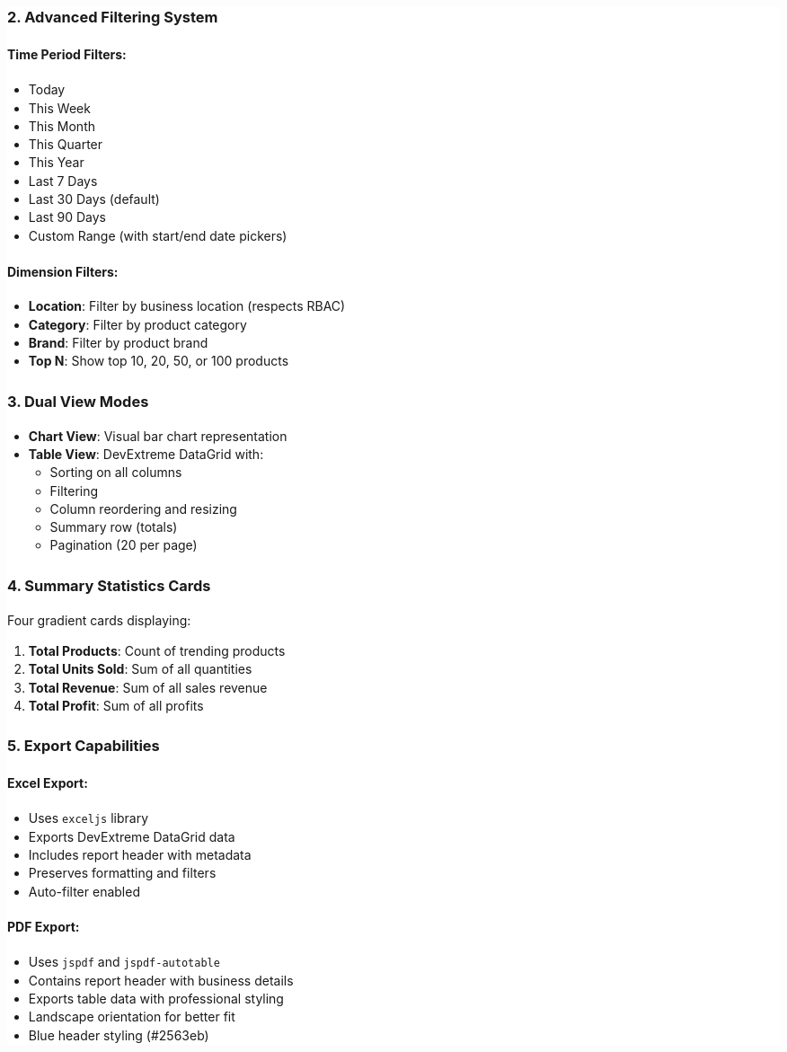 ### 2. Advanced Filtering System

#### Time Period Filters:
- Today
- This Week
- This Month
- This Quarter
- This Year
- Last 7 Days
- Last 30 Days (default)
- Last 90 Days
- Custom Range (with start/end date pickers)

#### Dimension Filters:
- **Location**: Filter by business location (respects RBAC)
- **Category**: Filter by product category
- **Brand**: Filter by product brand
- **Top N**: Show top 10, 20, 50, or 100 products

### 3. Dual View Modes
- **Chart View**: Visual bar chart representation
- **Table View**: DevExtreme DataGrid with:
  - Sorting on all columns
  - Filtering
  - Column reordering and resizing
  - Summary row (totals)
  - Pagination (20 per page)

### 4. Summary Statistics Cards
Four gradient cards displaying:
1. **Total Products**: Count of trending products
2. **Total Units Sold**: Sum of all quantities
3. **Total Revenue**: Sum of all sales revenue
4. **Total Profit**: Sum of all profits

### 5. Export Capabilities

#### Excel Export:
- Uses `exceljs` library
- Exports DevExtreme DataGrid data
- Includes report header with metadata
- Preserves formatting and filters
- Auto-filter enabled

#### PDF Export:
- Uses `jspdf` and `jspdf-autotable`
- Contains report header with business details
- Exports table data with professional styling
- Landscape orientation for better fit
- Blue header styling (#2563eb)
